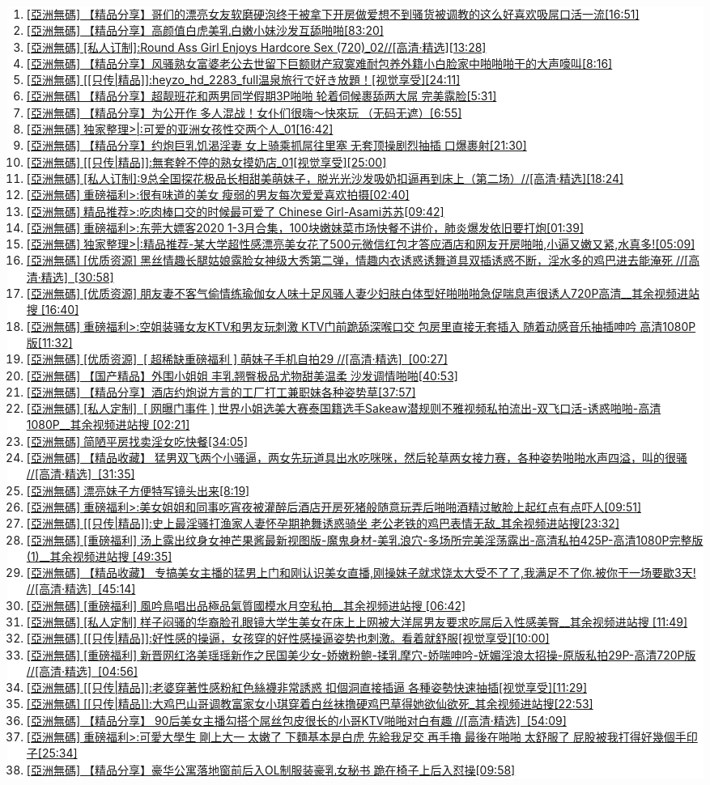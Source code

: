 1. [ [亞洲無碼] 【精品分享】哥们的漂亮女友软磨硬泡终于被拿下开房做爱想不到骚货被调教的这么好喜欢吸屌口活一流[16:51] ]( https://oose033.com/play/video.php?id=54)
1. [ [亞洲無碼] 【精品分享】高颜值白虎美乳白嫩小妹沙发互舔啪啪[83:20] ]( https://oose033.com/play/video.php?id=49)
1. [ [亞洲無碼] [私人订制]:Round Ass Girl Enjoys Hardcore Sex (720)_02//[高清·精选][13:28] ]( https://yuese121.com/embed/5565)
1. [ [亞洲無碼] 【精品分享】风骚熟女富婆老公去世留下巨额财产寂寞难耐包养外籍小白脸家中啪啪啪干的大声嚎叫[8:16] ]( https://oose033.com/play/video.php?id=47)
1. [ [亞洲無碼] [[只传|精品]]:heyzo_hd_2283_full温泉旅行で好き放題！[视觉享受][24:11] ]( https://yaoshe146.com/embed/60993)
1. [ [亞洲無碼] 【精品分享】超靓班花和两男同学假期3P啪啪 轮着伺候裹舔两大屌 完美露脸[5:31] ]( https://oose033.com/play/video.php?id=37)
1. [ [亞洲無碼] 【精品分享】为公开作 多人混战！女仆们很嗨～快來玩 （无码无遮）[6:55] ]( https://oose033.com/play/video.php?id=38)
1. [ [亞洲無碼] 独家整理&gt;|:可爱的亚洲女孩性交两个人_01[16:42] ]( https://ppx239.com/embed/31519)
1. [ [亞洲無碼] 【精品分享】约炮巨乳饥渴淫妻 女上骑乘抓屌往里塞 无套顶操剧烈抽插 口爆裹射[21:30] ]( https://oose033.com/play/video.php?id=51)
1. [ [亞洲無碼] [[只传|精品]]:無套幹不停的熟女摸奶店_01[视觉享受][25:00] ]( https://yaoshe146.com/embed/47946)
1. [ [亞洲無碼] [私人订制]:9总全国探花极品长相甜美萌妹子，脱光光沙发吸奶扣逼再到床上（第二场）//[高清·精选][18:24] ]( https://yuese121.com/embed/38040)
1. [ [亞洲無碼] 重磅福利&gt;:很有味道的美女 瘦弱的男友每次爱爱喜欢拍摄[02:40] ]( https://hctv24.xyz/embed/21639)
1. [ [亞洲無碼] 精品推荐&gt;:吃肉棒口交的时候最可爱了 Chinese Girl-Asami苏苏[09:42] ]( https://xxhu89.com/embed/7752)
1. [ [亞洲無碼] 重磅福利&gt;:东莞大嫖客2020 1-3月合集，100块嫩妹菜市场快餐不讲价，肺炎爆发依旧要打炮[01:39] ]( https://jjd12.xyz/embed/9001)
1. [ [亞洲無碼] 独家整理&gt;|:精品推荐-某大学超性感漂亮美女花了500元微信红包才答应酒店和网友开房啪啪,小逼又嫩又紧,水真多![05:09] ]( https://ppx239.com/embed/39708)
1. [ [亞洲無碼] [优质资源] 黑丝情趣长腿姑娘露脸女神级大秀第二弹，情趣内衣诱惑诱舞道具双插诱惑不断，淫水多的鸡巴进去能淹死 //[高清·精选]&nbsp; [30:58] ]( https://baiduyunkan.com/embed/21322910c9e52f33101eaeefa26b059c0b273?id=7032)
1. [ [亞洲無碼] [优质资源] 朋友妻不客气偷情练瑜伽女人味十足风骚人妻少妇肤白体型好啪啪啪急促喘息声很诱人720P高清__其余视频进站搜 [16:40] ]( https://baiduyunkan.com/embed/21322360473746e9e42aa457d9002d3e980bb?id=4088)
1. [ [亞洲無碼] 重磅福利&gt;:空姐装骚女友KTV和男友玩刺激 KTV门前跪舔深喉口交 包房里直接无套插入 随着动感音乐抽插呻吟 高清1080P版[11:32] ]( https://hctv24.xyz/embed/2983)
1. [ [亞洲無碼] [优质资源]&nbsp; [ 超稀缺重磅福利 ] 萌妹子手机自拍29 //[高清·精选]&nbsp; [00:27] ]( https://baiduyunkan.com/embed/21322aa10bd942e4e8a4443d77ac2102bc1b9?id=460)
1. [ [亞洲無碼] 【国产精品】外围小姐姐 丰乳翘臀极品尤物甜美温柔 沙发调情啪啪[40:53] ]( https://www.888dav.com/vod/179343/)
1. [ [亞洲無碼] 【精品分享】酒店约炮说方言的工厂打工兼职妹各种姿势草[37:57] ]( https://oose033.com/play/video.php?id=60)
1. [ [亞洲無碼] [私人定制]&nbsp; [ 网曝门事件 ] 世界小姐选美大赛泰国籍选手Sakeaw潜规则不雅视频私拍流出-双飞口活-诱惑啪啪-高清1080P__其余视频进站搜 [02:21] ]( https://baiduyunkan.com/embed/21322420ed24e9a149ecdf87c15d51608ab37?id=335)
1. [ [亞洲無碼] 简陋平房找卖淫女吃快餐[34:05] ]( https://www.99a72.com/embed/127284)
1. [ [亞洲無碼] 【精品收藏】 猛男双飞两个小骚逼，两女先玩道具出水吃咪咪，然后轮草两女接力赛，各种姿势啪啪水声四溢，叫的很骚 //[高清·精选]&nbsp; [31:35] ]( https://baiduyunkan.com/embed/2132211bc136f3fe1fad514215eed4edf3f02?id=4830)
1. [ [亞洲無碼] 漂亮妹子方便特写镜头出来[8:19] ]( https://www.99a72.com/embed/127283)
1. [ [亞洲無碼] 重磅福利&gt;:美女姐姐和同事吃宵夜被灌醉后酒店开房死猪般随意玩弄后啪啪酒精过敏脸上起红点有点吓人[09:51] ]( https://hctv24.xyz/embed/1699)
1. [ [亞洲無碼] [[只传|精品]]:史上最淫骚打渔家人妻怀孕期艳舞诱惑骑坐 老公老铁的鸡巴表情无敌_其余视频进站搜[23:32] ]( https://yaoshe146.com/embed/15310)
1. [ [亞洲無碼] [重磅福利] 汤上露出纹身女神芒果酱最新视图版-魔鬼身材-美乳浪穴-多场所完美淫荡露出-高清私拍425P-高清1080P完整版(1)__其余视频进站搜 [49:35] ]( https://baiduyunkan.com/embed/213220acdbacbe9edb44ec2cd74f959eb83ea?id=4491)
1. [ [亞洲無碼] 【精品收藏】 专搞美女主播的猛男上门和刚认识美女直播,刚操妹子就求饶太大受不了了,我满足不了你.被你干一场要歇3天! //[高清·精选]&nbsp; [45:14] ]( https://baiduyunkan.com/embed/2132250b65bee22c665bb4940259b8a612e3e?id=1425)
1. [ [亞洲無碼] [重磅福利] 風吟鳥唱出品極品氣質國模水月空私拍__其余视频进站搜 [06:42] ]( https://baiduyunkan.com/embed/21322669e345743f3db48bec251f3eedc5125?id=6590)
1. [ [亞洲無碼] [私人定制] 样子闷骚的华裔脸孔眼镜大学生美女在床上上网被大洋屌男友要求吃屌后入性感美臀__其余视频进站搜 [11:49] ]( https://baiduyunkan.com/embed/21322f9fb05b0451d75c8ecec8c15b9caf1e2?id=4387)
1. [ [亞洲無碼] [[只传|精品]]:好性感的操逼，女孩穿的好性感操逼姿势也刺激。看着就舒服[视觉享受][10:00] ]( https://yaoshe146.com/embed/15641)
1. [ [亞洲無碼] [重磅福利] 新晋网红洛美瑶瑶新作之民国美少女-娇嫩粉鲍-揉乳摩穴-娇喘呻吟-妩媚淫浪太招操-原版私拍29P-高清720P版 //[高清·精选]&nbsp; [04:56] ]( https://baiduyunkan.com/embed/21322f6223505c8a93d3a209ce70b312d0307?id=3459)
1. [ [亞洲無碼] [[只传|精品]]:老婆穿著性感粉紅色絲襪非常誘惑 扣個洞直接插逼 各種姿勢快速抽插[视觉享受][11:29] ]( https://yaoshe146.com/embed/3173)
1. [ [亞洲無碼] [[只传|精品]]:大鸡巴山哥调教富家女小琪穿着白丝袜撸硬鸡巴草得她欲仙欲死_其余视频进站搜[22:53] ]( https://yaoshe146.com/embed/9095)
1. [ [亞洲無碼] 【精品分享】 90后美女主播勾搭个屌丝包皮很长的小哥KTV啪啪对白有趣 //[高清·精选]&nbsp; [54:09] ]( https://baiduyunkan.com/embed/21322867e66a0d447eff34df8ac83b38b3d76?id=659)
1. [ [亞洲無碼] 重磅福利&gt;:可愛大學生 剛上大一 太嫩了 下麵基本是白虎 先給我足交 再手擼 最後在啪啪 太舒服了 屁股被我打得好幾個手印子[25:34] ]( https://hctv24.xyz/embed/3766)
1. [ [亞洲無碼] 【精品分享】豪华公寓落地窗前后入OL制服装豪乳女秘书 跪在椅子上后入怼操[09:58] ]( https://www.888dav.com/vod/179380/)